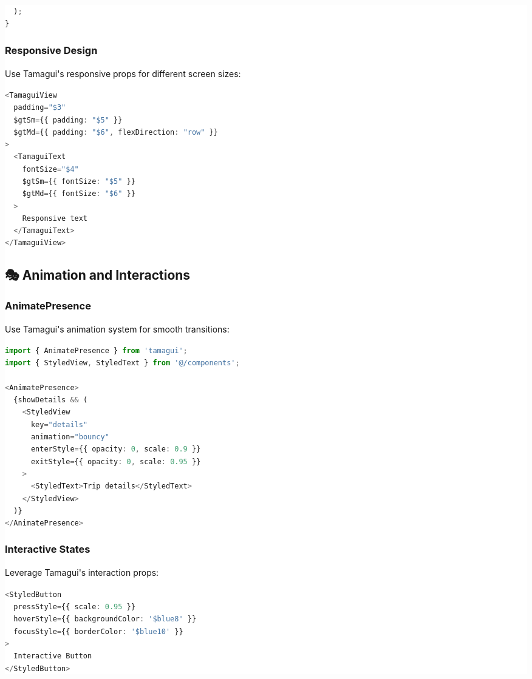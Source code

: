 ```typescript
  );
}
```

### Responsive Design
Use Tamagui's responsive props for different screen sizes:

```typescript
<TamaguiView
  padding="$3"
  $gtSm={{ padding: "$5" }}
  $gtMd={{ padding: "$6", flexDirection: "row" }}
>
  <TamaguiText
    fontSize="$4"
    $gtSm={{ fontSize: "$5" }}
    $gtMd={{ fontSize: "$6" }}
  >
    Responsive text
  </TamaguiText>
</TamaguiView>
```

## 🎭 Animation and Interactions

### AnimatePresence
Use Tamagui's animation system for smooth transitions:

```typescript
import { AnimatePresence } from 'tamagui';
import { StyledView, StyledText } from '@/components';

<AnimatePresence>
  {showDetails && (
    <StyledView
      key="details"
      animation="bouncy"
      enterStyle={{ opacity: 0, scale: 0.9 }}
      exitStyle={{ opacity: 0, scale: 0.95 }}
    >
      <StyledText>Trip details</StyledText>
    </StyledView>
  )}
</AnimatePresence>
```

### Interactive States
Leverage Tamagui's interaction props:

```typescript
<StyledButton
  pressStyle={{ scale: 0.95 }}
  hoverStyle={{ backgroundColor: '$blue8' }}
  focusStyle={{ borderColor: '$blue10' }}
>
  Interactive Button
</StyledButton>
```
